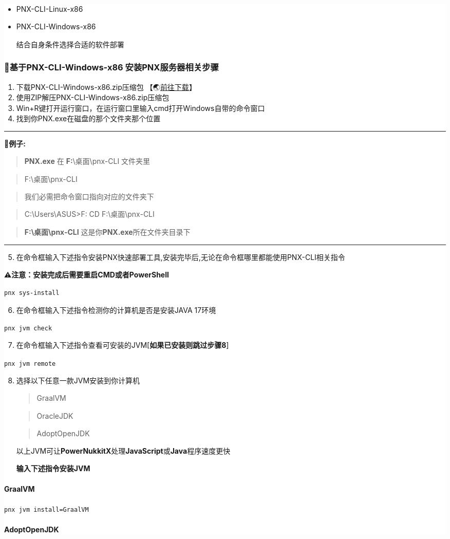 - PNX-CLI-Linux-x86

- PNX-CLI-Windows-x86

  结合自身条件选择合适的软件部署
### :tea:基于PNX-CLI-Windows-x86 安装PNX服务器相关步骤
1. 下载PNX-CLI-Windows-x86.zip压缩包 【:earth_asia:[前往下载](https://github.com/PowerNukkitX/PNX-CLI/releases)】
2. 使用ZIP解压PNX-CLI-Windows-x86.zip压缩包
3. Win+R键打开运行窗口，在运行窗口里输入cmd打开Windows自带的命令窗口
4. 找到你PNX.exe在磁盘的那个文件夹那个位置
----
**:briefcase:例子:**

> **PNX.exe** 在 **F:**\桌面\pnx-CLI 文件夹里

> F:\桌面\pnx-CLI

> 我们必需把命令窗口指向对应的文件夹下  

> C:\Users\ASUS>F: CD F:\桌面\pnx-CLI

> **F:\桌面\pnx-CLI**
> 这是你**PNX.exe**所在文件夹目录下

----
5. 在命令框输入下述指令安装PNX快速部署工具,安装完毕后,无论在命令框哪里都能使用PNX-CLI相关指令

  **:warning:注意：安装完成后需要重启CMD或者PowerShell**
```
pnx sys-install
```
6. 在命令框输入下述指令检测你的计算机是否是安装JAVA 17环境
```
pnx jvm check
```
7. 在命令框输入下述指令查看可安装的JVM[**如果已安装则跳过步骤8**]
```
pnx jvm remote
```
8. 选择以下任意一款JVM安装到你计算机

   > GraalVM 

   > OracleJDK 

   > AdoptOpenJDK 

   以上JVM可让**PowerNukkitX**处理**JavaScript**或**Java**程序速度更快

   **输入下述指令安装JVM** 

#### GraalVM

```
pnx jvm install=GraalVM  
```

#### AdoptOpenJDK
